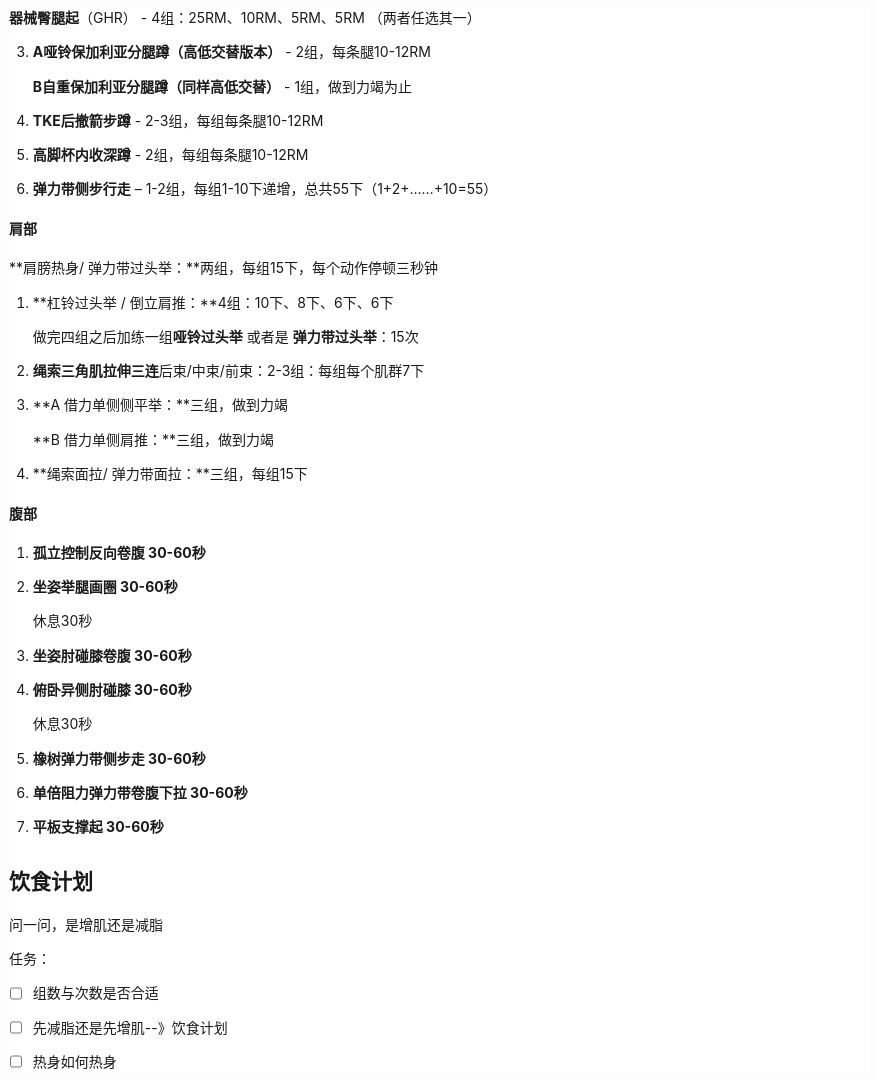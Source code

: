    **器械臀腿起**（GHR） - 4组：25RM、10RM、5RM、5RM （两者任选其一）

3. **A哑铃保加利亚分腿蹲（高低交替版本）** - 2组，每条腿10-12RM

   **B自重保加利亚分腿蹲（同样高低交替）** - 1组，做到力竭为止

4. **TKE后撤箭步蹲** - 2-3组，每组每条腿10-12RM

5. **高脚杯内收深蹲** - 2组，每组每条腿10-12RM

6. **弹力带侧步行走** – 1-2组，每组1-10下递增，总共55下（1+2+……+10=55）

#### 肩部

**肩膀热身/ 弹力带过头举：**两组，每组15下，每个动作停顿三秒钟

1. **杠铃过头举 / 倒立肩推：**4组：10下、8下、6下、6下

   做完四组之后加练一组**哑铃过头举** 或者是 **弹力带过头举**：15次 

2. **绳索三角肌拉伸三连**后束/中束/前束：2-3组：每组每个肌群7下

3. **A 借力单侧侧平举：**三组，做到力竭

   **B 借力单侧肩推：**三组，做到力竭

4. **绳索面拉/ 弹力带面拉：**三组，每组15下

#### 腹部

1. **孤立控制反向卷腹 30-60秒**

2. **坐姿举腿画圈 30-60秒**

   休息30秒

3. **坐姿肘碰膝卷腹 30-60秒**

4. **俯卧异侧肘碰膝 30-60秒**

   休息30秒

5. **橡树弹力带侧步走 30-60秒**
6. **单倍阻力弹力带卷腹下拉 30-60秒**
7. **平板支撑起 30-60秒**



## 饮食计划

问一问，是增肌还是减脂





任务：

- [ ] 组数与次数是否合适

- [ ] 先减脂还是先增肌--》饮食计划

- [ ] 热身如何热身

